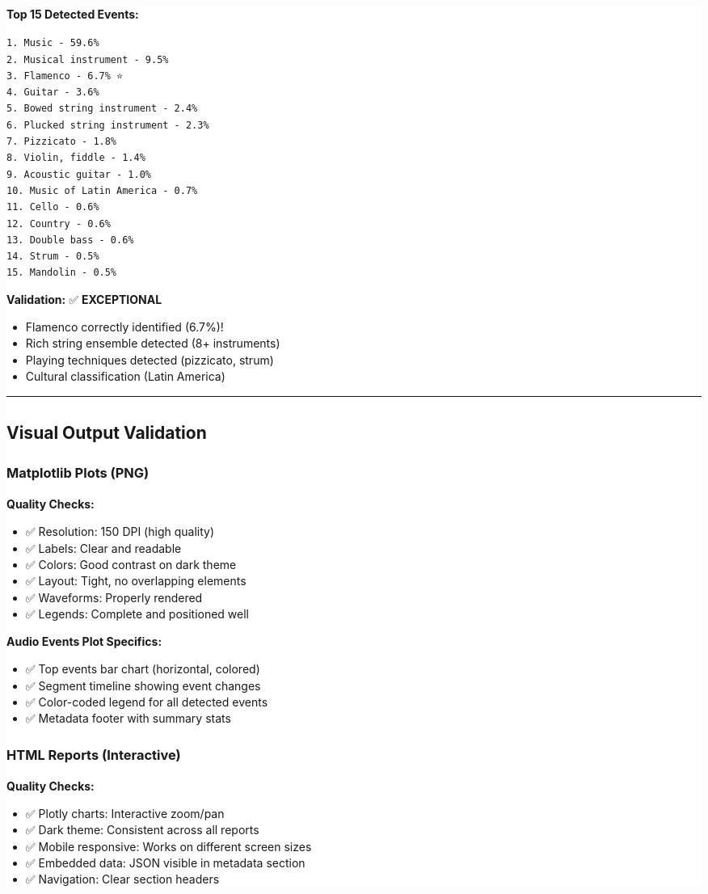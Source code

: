**Top 15 Detected Events:**
```
1. Music - 59.6%
2. Musical instrument - 9.5%
3. Flamenco - 6.7% ⭐
4. Guitar - 3.6%
5. Bowed string instrument - 2.4%
6. Plucked string instrument - 2.3%
7. Pizzicato - 1.8%
8. Violin, fiddle - 1.4%
9. Acoustic guitar - 1.0%
10. Music of Latin America - 0.7%
11. Cello - 0.6%
12. Country - 0.6%
13. Double bass - 0.6%
14. Strum - 0.5%
15. Mandolin - 0.5%
```

**Validation:** ✅ **EXCEPTIONAL**
- Flamenco correctly identified (6.7%)!
- Rich string ensemble detected (8+ instruments)
- Playing techniques detected (pizzicato, strum)
- Cultural classification (Latin America)

---

## Visual Output Validation

### Matplotlib Plots (PNG)

**Quality Checks:**
- ✅ Resolution: 150 DPI (high quality)
- ✅ Labels: Clear and readable
- ✅ Colors: Good contrast on dark theme
- ✅ Layout: Tight, no overlapping elements
- ✅ Waveforms: Properly rendered
- ✅ Legends: Complete and positioned well

**Audio Events Plot Specifics:**
- ✅ Top events bar chart (horizontal, colored)
- ✅ Segment timeline showing event changes
- ✅ Color-coded legend for all detected events
- ✅ Metadata footer with summary stats

### HTML Reports (Interactive)

**Quality Checks:**
- ✅ Plotly charts: Interactive zoom/pan
- ✅ Dark theme: Consistent across all reports
- ✅ Mobile responsive: Works on different screen sizes
- ✅ Embedded data: JSON visible in metadata section
- ✅ Navigation: Clear section headers
